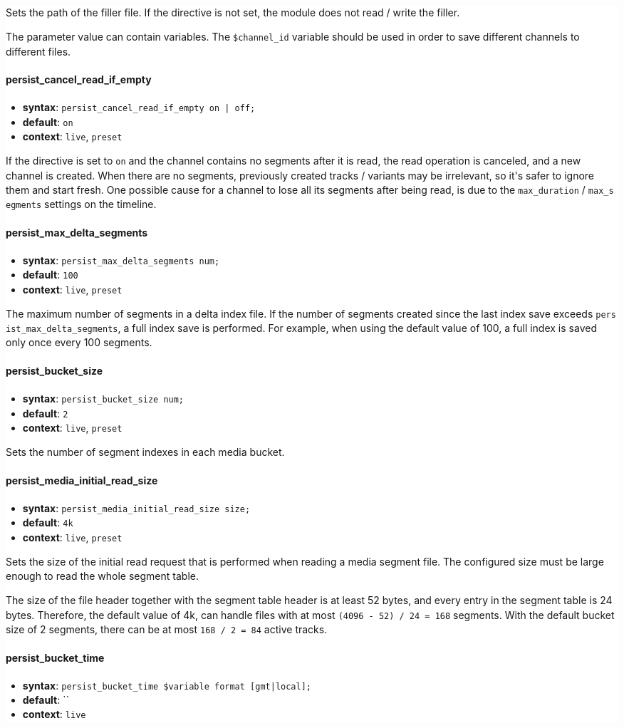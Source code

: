 Sets the path of the filler file.
If the directive is not set, the module does not read / write the filler.

The parameter value can contain variables.
The `$channel_id` variable should be used in order to save different channels to different files.

#### persist_cancel_read_if_empty
* **syntax**: `persist_cancel_read_if_empty on | off;`
* **default**: `on`
* **context**: `live`, `preset`

If the directive is set to `on` and the channel contains no segments after it is read, the read operation is canceled, and a new channel is created.
When there are no segments, previously created tracks / variants may be irrelevant, so it's safer to ignore them and start fresh.
One possible cause for a channel to lose all its segments after being read, is due to the `max_duration` / `max_segments` settings on the timeline.

#### persist_max_delta_segments
* **syntax**: `persist_max_delta_segments num;`
* **default**: `100`
* **context**: `live`, `preset`

The maximum number of segments in a delta index file.
If the number of segments created since the last index save exceeds `persist_max_delta_segments`, a full index save is performed.
For example, when using the default value of 100, a full index is saved only once every 100 segments.

#### persist_bucket_size
* **syntax**: `persist_bucket_size num;`
* **default**: `2`
* **context**: `live`, `preset`

Sets the number of segment indexes in each media bucket.

#### persist_media_initial_read_size
* **syntax**: `persist_media_initial_read_size size;`
* **default**: `4k`
* **context**: `live`, `preset`

Sets the size of the initial read request that is performed when reading a media segment file.
The configured size must be large enough to read the whole segment table.

The size of the file header together with the segment table header is at least 52 bytes,
and every entry in the segment table is 24 bytes.
Therefore, the default value of 4k, can handle files with at most `(4096 - 52) / 24 = 168` segments.
With the default bucket size of 2 segments, there can be at most `168 / 2 = 84` active tracks.

#### persist_bucket_time
* **syntax**: `persist_bucket_time $variable format [gmt|local];`
* **default**: ``
* **context**: `live`
